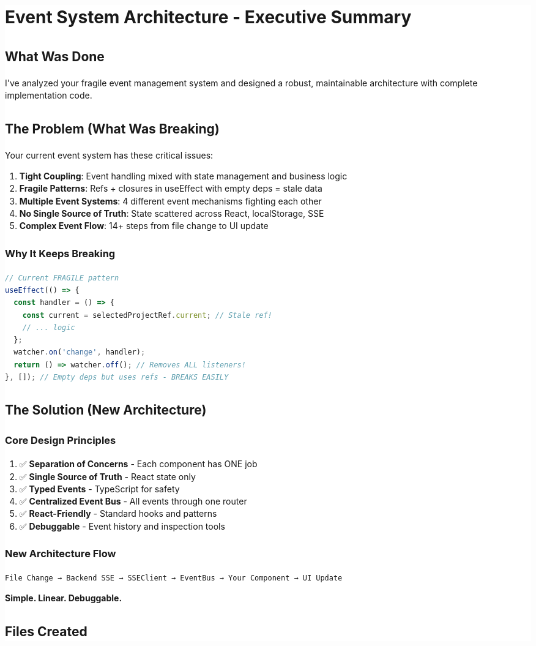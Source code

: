 # Event System Architecture - Executive Summary

## What Was Done

I've analyzed your fragile event management system and designed a robust, maintainable architecture with complete implementation code.

## The Problem (What Was Breaking)

Your current event system has these critical issues:

1. **Tight Coupling**: Event handling mixed with state management and business logic
2. **Fragile Patterns**: Refs + closures in useEffect with empty deps = stale data
3. **Multiple Event Systems**: 4 different event mechanisms fighting each other
4. **No Single Source of Truth**: State scattered across React, localStorage, SSE
5. **Complex Event Flow**: 14+ steps from file change to UI update

### Why It Keeps Breaking

```typescript
// Current FRAGILE pattern
useEffect(() => {
  const handler = () => {
    const current = selectedProjectRef.current; // Stale ref!
    // ... logic
  };
  watcher.on('change', handler);
  return () => watcher.off(); // Removes ALL listeners!
}, []); // Empty deps but uses refs - BREAKS EASILY
```

## The Solution (New Architecture)

### Core Design Principles

1. ✅ **Separation of Concerns** - Each component has ONE job
2. ✅ **Single Source of Truth** - React state only
3. ✅ **Typed Events** - TypeScript for safety
4. ✅ **Centralized Event Bus** - All events through one router
5. ✅ **React-Friendly** - Standard hooks and patterns
6. ✅ **Debuggable** - Event history and inspection tools

### New Architecture Flow

```
File Change → Backend SSE → SSEClient → EventBus → Your Component → UI Update
```

**Simple. Linear. Debuggable.**

## Files Created
